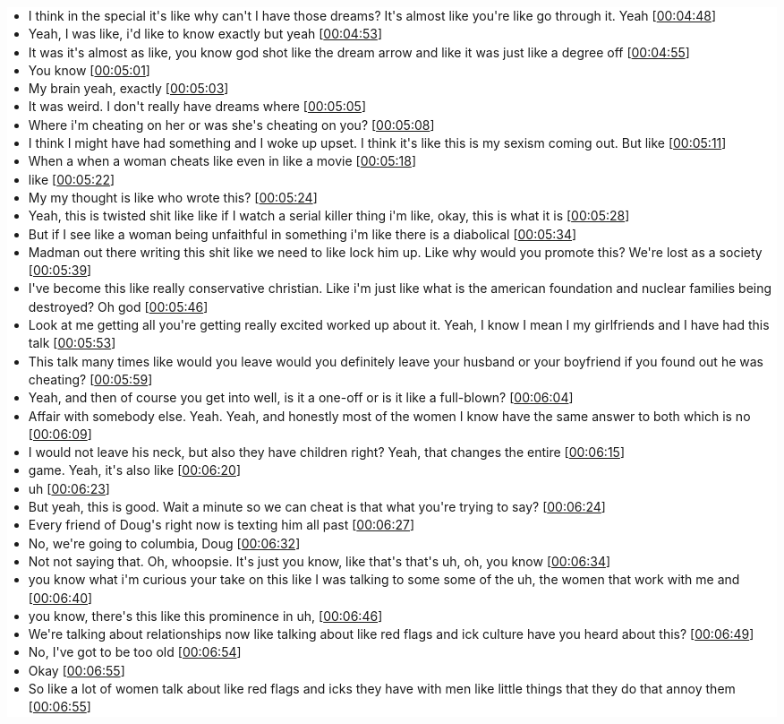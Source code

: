 *  I think in the special it's like why can't I have those dreams? It's almost like you're like go through it. Yeah [[00:04:48](https://www.youtube.com/watch?v=1-fPIE3uDtQ&t=288.40000000000003s)]
*  Yeah, I was like, i'd like to know exactly but yeah [[00:04:53](https://www.youtube.com/watch?v=1-fPIE3uDtQ&t=293.6s)]
*  It was it's almost as like, you know god shot like the dream arrow and like it was just like a degree off [[00:04:55](https://www.youtube.com/watch?v=1-fPIE3uDtQ&t=295.76000000000005s)]
*  You know [[00:05:01](https://www.youtube.com/watch?v=1-fPIE3uDtQ&t=301.44s)]
*  My brain yeah, exactly [[00:05:03](https://www.youtube.com/watch?v=1-fPIE3uDtQ&t=303.52000000000004s)]
*  It was weird. I don't really have dreams where [[00:05:05](https://www.youtube.com/watch?v=1-fPIE3uDtQ&t=305.92s)]
*  Where i'm cheating on her or was she's cheating on you? [[00:05:08](https://www.youtube.com/watch?v=1-fPIE3uDtQ&t=308.48s)]
*  I think I might have had something and I woke up upset. I think it's like this is my sexism coming out. But like [[00:05:11](https://www.youtube.com/watch?v=1-fPIE3uDtQ&t=311.92s)]
*  When a when a woman cheats like even in like a movie [[00:05:18](https://www.youtube.com/watch?v=1-fPIE3uDtQ&t=318.72s)]
*  like [[00:05:22](https://www.youtube.com/watch?v=1-fPIE3uDtQ&t=322.8s)]
*  My my thought is like who wrote this? [[00:05:24](https://www.youtube.com/watch?v=1-fPIE3uDtQ&t=324.32s)]
*  Yeah, this is twisted shit like like if I watch a serial killer thing i'm like, okay, this is what it is [[00:05:28](https://www.youtube.com/watch?v=1-fPIE3uDtQ&t=328.56s)]
*  But if I see like a woman being unfaithful in something i'm like there is a diabolical [[00:05:34](https://www.youtube.com/watch?v=1-fPIE3uDtQ&t=334.0s)]
*  Madman out there writing this shit like we need to like lock him up. Like why would you promote this? We're lost as a society [[00:05:39](https://www.youtube.com/watch?v=1-fPIE3uDtQ&t=339.68s)]
*  I've become this like really conservative christian. Like i'm just like what is the american foundation and nuclear families being destroyed? Oh god [[00:05:46](https://www.youtube.com/watch?v=1-fPIE3uDtQ&t=346.32s)]
*  Look at me getting all you're getting really excited worked up about it. Yeah, I know I mean I my girlfriends and I have had this talk [[00:05:53](https://www.youtube.com/watch?v=1-fPIE3uDtQ&t=353.68s)]
*  This talk many times like would you leave would you definitely leave your husband or your boyfriend if you found out he was cheating? [[00:05:59](https://www.youtube.com/watch?v=1-fPIE3uDtQ&t=359.84000000000003s)]
*  Yeah, and then of course you get into well, is it a one-off or is it like a full-blown? [[00:06:04](https://www.youtube.com/watch?v=1-fPIE3uDtQ&t=364.96000000000004s)]
*  Affair with somebody else. Yeah. Yeah, and honestly most of the women I know have the same answer to both which is no [[00:06:09](https://www.youtube.com/watch?v=1-fPIE3uDtQ&t=369.52000000000004s)]
*  I would not leave his neck, but also they have children right? Yeah, that changes the entire [[00:06:15](https://www.youtube.com/watch?v=1-fPIE3uDtQ&t=375.52000000000004s)]
*  game. Yeah, it's also like [[00:06:20](https://www.youtube.com/watch?v=1-fPIE3uDtQ&t=380.32000000000005s)]
*  uh [[00:06:23](https://www.youtube.com/watch?v=1-fPIE3uDtQ&t=383.44s)]
*  But yeah, this is good. Wait a minute so we can cheat is that what you're trying to say? [[00:06:24](https://www.youtube.com/watch?v=1-fPIE3uDtQ&t=384.88s)]
*  Every friend of Doug's right now is texting him all past [[00:06:27](https://www.youtube.com/watch?v=1-fPIE3uDtQ&t=387.6s)]
*  No, we're going to columbia, Doug [[00:06:32](https://www.youtube.com/watch?v=1-fPIE3uDtQ&t=392.24s)]
*  Not not saying that. Oh, whoopsie. It's just you know, like that's that's uh, oh, you know [[00:06:34](https://www.youtube.com/watch?v=1-fPIE3uDtQ&t=394.88s)]
*  you know what i'm curious your take on this like I was talking to some some of the uh, the women that work with me and [[00:06:40](https://www.youtube.com/watch?v=1-fPIE3uDtQ&t=400.0s)]
*  you know, there's this like this prominence in uh, [[00:06:46](https://www.youtube.com/watch?v=1-fPIE3uDtQ&t=406.08000000000004s)]
*  We're talking about relationships now like talking about like red flags and ick culture have you heard about this? [[00:06:49](https://www.youtube.com/watch?v=1-fPIE3uDtQ&t=409.59999999999997s)]
*  No, I've got to be too old [[00:06:54](https://www.youtube.com/watch?v=1-fPIE3uDtQ&t=414.32s)]
*  Okay [[00:06:55](https://www.youtube.com/watch?v=1-fPIE3uDtQ&t=415.67999999999995s)]
*  So like a lot of women talk about like red flags and icks they have with men like little things that they do that annoy them [[00:06:55](https://www.youtube.com/watch?v=1-fPIE3uDtQ&t=415.91999999999996s)]